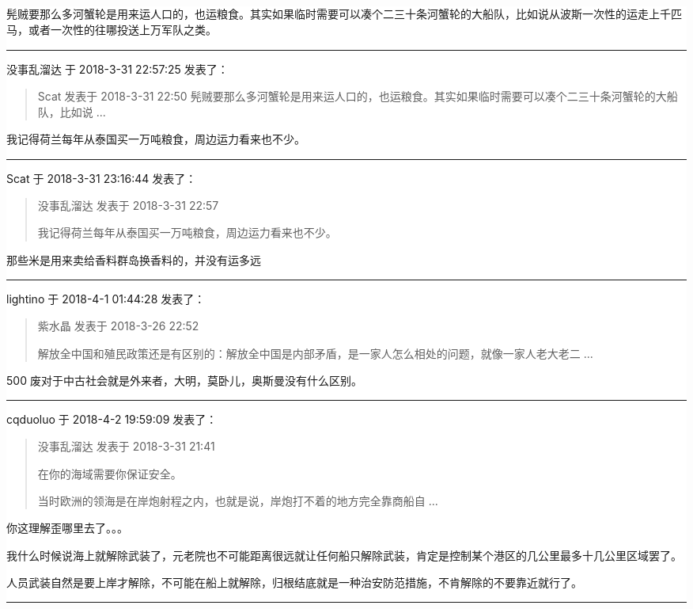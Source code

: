 髡贼要那么多河蟹轮是用来运人口的，也运粮食。其实如果临时需要可以凑个二三十条河蟹轮的大船队，比如说从波斯一次性的运走上千匹马，或者一次性的往哪投送上万军队之类。

---

没事乱溜达 于 2018-3-31 22:57:25 发表了：

> Scat 发表于 2018-3-31 22:50 髡贼要那么多河蟹轮是用来运人口的，也运粮食。其实如果临时需要可以凑个二三十条河蟹轮的大船队，比如说 ...

我记得荷兰每年从泰国买一万吨粮食，周边运力看来也不少。

---

Scat 于 2018-3-31 23:16:44 发表了：

> 没事乱溜达 发表于 2018-3-31 22:57
>
> 我记得荷兰每年从泰国买一万吨粮食，周边运力看来也不少。

那些米是用来卖给香料群岛换香料的，并没有运多远

---

lightino 于 2018-4-1 01:44:28 发表了：

> 紫水晶 发表于 2018-3-26 22:52
>
> 解放全中国和殖民政策还是有区别的：解放全中国是内部矛盾，是一家人怎么相处的问题，就像一家人老大老二 ...

500 废对于中古社会就是外来者，大明，莫卧儿，奥斯曼没有什么区别。

---

cqduoluo 于 2018-4-2 19:59:09 发表了：

> 没事乱溜达 发表于 2018-3-31 21:41
>
> 在你的海域需要你保证安全。
>
> 当时欧洲的领海是在岸炮射程之内，也就是说，岸炮打不着的地方完全靠商船自 ...

你这理解歪哪里去了。。。

我什么时候说海上就解除武装了，元老院也不可能距离很远就让任何船只解除武装，肯定是控制某个港区的几公里最多十几公里区域罢了。

人员武装自然是要上岸才解除，不可能在船上就解除，归根结底就是一种治安防范措施，不肯解除的不要靠近就行了。

---
